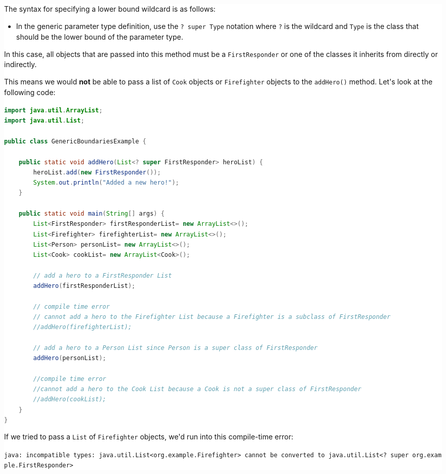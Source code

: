 The syntax for specifying a lower bound wildcard is as follows:

- In the generic parameter type definition, use the `? super Type` notation
  where `?` is the wildcard and `Type` is the class that should be the lower
  bound of the parameter type.

In this case, all objects that are passed into this method must be a
`FirstResponder` or one of the classes it inherits from directly or indirectly.

This means we would **not** be able to pass a list of `Cook` objects or
`Firefighter` objects to the `addHero()` method. Let's look at the following
code:

```java
import java.util.ArrayList;
import java.util.List;

public class GenericBoundariesExample {

    public static void addHero(List<? super FirstResponder> heroList) {
        heroList.add(new FirstResponder());
        System.out.println("Added a new hero!");
    }

    public static void main(String[] args) {
        List<FirstResponder> firstResponderList= new ArrayList<>();
        List<Firefighter> firefighterList= new ArrayList<>();
        List<Person> personList= new ArrayList<>();
        List<Cook> cookList= new ArrayList<Cook>();

        // add a hero to a FirstResponder List
        addHero(firstResponderList);

        // compile time error
        // cannot add a hero to the Firefighter List because a Firefighter is a subclass of FirstResponder
        //addHero(firefighterList);

        // add a hero to a Person List since Person is a super class of FirstResponder
        addHero(personList);

        //compile time error
        //cannot add a hero to the Cook List because a Cook is not a super class of FirstResponder
        //addHero(cookList);
    }
}
```

If we tried to pass a `List` of `Firefighter` objects, we'd run into this
compile-time error:

```text
java: incompatible types: java.util.List<org.example.Firefighter> cannot be converted to java.util.List<? super org.example.FirstResponder>
```
